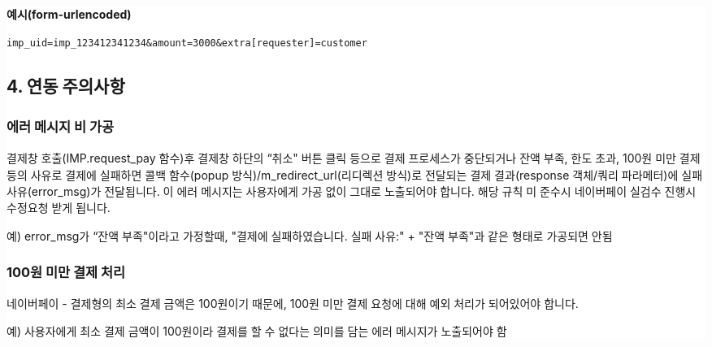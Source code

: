 **예시(form-urlencoded)**
```
imp_uid=imp_123412341234&amount=3000&extra[requester]=customer
```

## 4. 연동 주의사항

### 에러  메시지 비 가공
결제창 호출(IMP.request_pay 함수)후 결제창 하단의 “취소" 버튼 클릭 등으로 결제 프로세스가 중단되거나 잔액 부족, 한도 초과, 100원 미만 결제 등의 사유로 결제에 실패하면 콜백 함수(popup 방식)/m_redirect_url(리디렉션 방식)로 전달되는 결제 결과(response 객체/쿼리 파라메터)에 실패 사유(error_msg)가 전달됩니다. 이 에러 메시지는 사용자에게 가공 없이 그대로 노출되어야 합니다.
해당 규칙 미 준수시 네이버페이 실검수 진행시 수정요청 받게 됩니다.

예) error_msg가 “잔액 부족"이라고 가정할때, "결제에 실패하였습니다. 실패 사유:" + "잔액 부족"과 같은 형태로 가공되면 안됨

### 100원 미만 결제 처리

네이버페이 - 결제형의 최소 결제 금액은 100원이기 때문에, 100원 미만 결제 요청에 대해 예외 처리가 되어있어야 합니다.

예) 사용자에게 최소 결제 금액이 100원이라 결제를 할 수 없다는 의미를 담는 에러 메시지가 노출되어야 함


